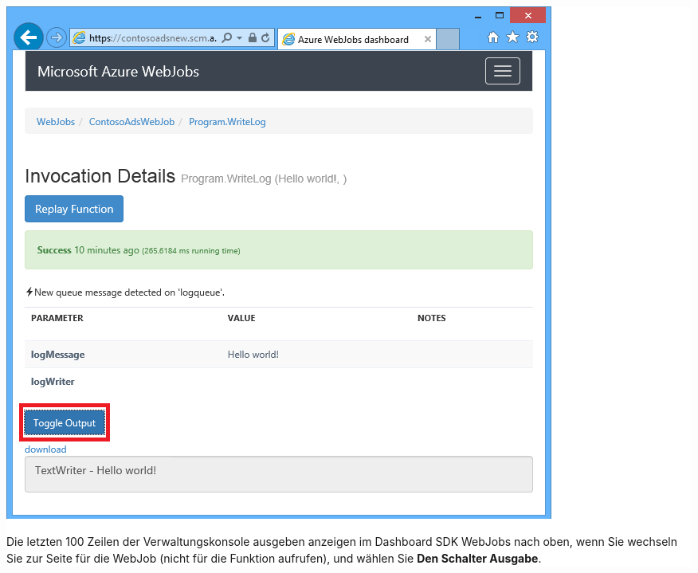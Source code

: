 ![Funktion aufrufen Seite Protokolle](./media/vs-storage-webjobs-getting-started-queues/dashboardlogs.png)

Die letzten 100 Zeilen der Verwaltungskonsole ausgeben anzeigen im Dashboard SDK WebJobs nach oben, wenn Sie wechseln Sie zur Seite für die WebJob (nicht für die Funktion aufrufen), und wählen Sie **Den Schalter Ausgabe**.
